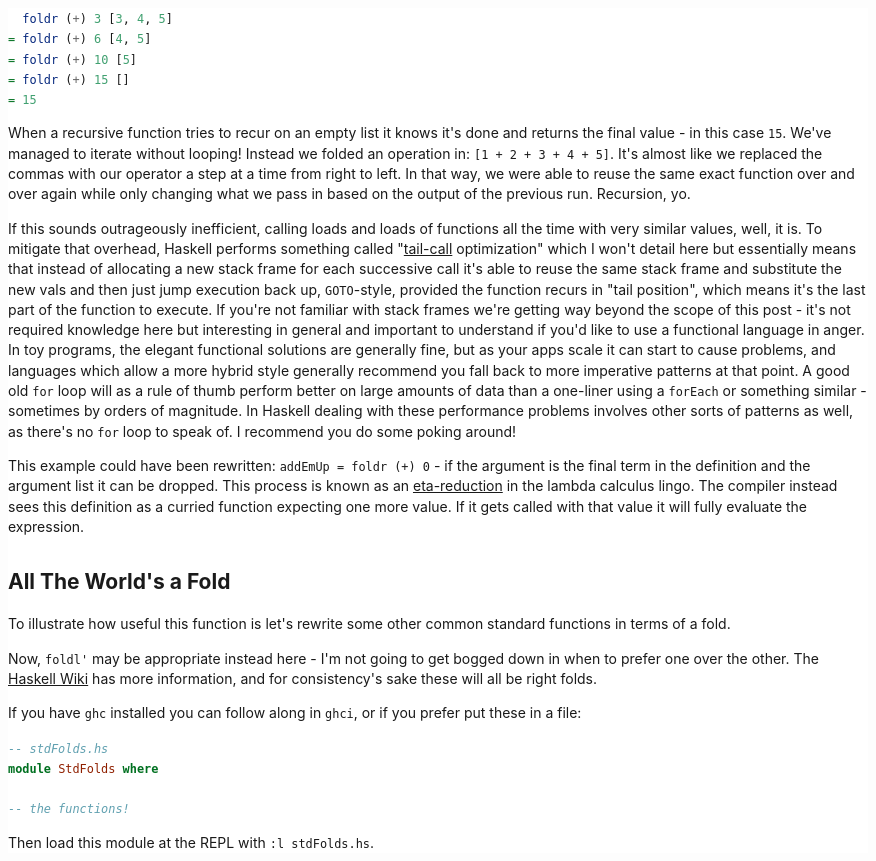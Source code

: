 ```haskell
  foldr (+) 3 [3, 4, 5]
= foldr (+) 6 [4, 5]
= foldr (+) 10 [5]
= foldr (+) 15 []
= 15
```

When a recursive function tries to recur on an empty list it knows it's done and returns the final value - in this case `15`. We've managed to iterate without looping! Instead we folded an operation in: `[1 + 2 + 3 + 4 + 5]`. It's almost like we replaced the commas with our operator a step at a time from right to left. In that way, we were able to reuse the same exact function over and over again while only changing what we pass in based on the output of the previous run. Recursion, yo.

If this sounds outrageously inefficient, calling loads and loads of functions all the time with very similar values, well, it is. To mitigate that overhead, Haskell performs something called "[tail-call](https://en.wikipedia.org/wiki/Tail_call) optimization" which I won't detail here but essentially means that instead of allocating a new stack frame for each successive call it's able to reuse the same stack frame and substitute the new vals and then just jump execution back up, `GOTO`-style, provided the function recurs in "tail position", which means it's the last part of the function to execute. If you're not familiar with stack frames we're getting way beyond the scope of this post - it's not required knowledge here but interesting in general and important to understand if you'd like to use a functional language in anger. In toy programs, the elegant functional solutions are generally fine, but as your apps scale it can start to cause problems, and languages which allow a more hybrid style generally recommend you fall back to more imperative patterns at that point. A good old `for` loop will as a rule of thumb perform better on large amounts of data than a one-liner using a `forEach` or something similar - sometimes by orders of magnitude. In Haskell dealing with these performance problems involves other sorts of patterns as well, as there's no `for` loop to speak of. I recommend you do some poking around!

This example could have been rewritten: `addEmUp = foldr (+) 0` - if the argument is the final term in the definition and the argument list it can be dropped. This process is known as an [eta-reduction](https://en.wikipedia.org/wiki/Lambda_calculus#%CE%B7-conversion) in the lambda calculus lingo. The compiler instead sees this definition as a curried function expecting one more value. If it gets called with that value it will fully evaluate the expression.

## All The World's a Fold

To illustrate how useful this function is let's rewrite some other common standard functions in terms of a fold.

Now, `foldl'` may be appropriate instead here - I'm not going to get bogged down in when to prefer one over the other. The [Haskell Wiki](https://wiki.haskell.org/Foldr_Foldl_Foldl') has more information, and for consistency's sake these will all be right folds.

If you have `ghc` installed you can follow along in `ghci`, or if you prefer put these in a file:

```haskell
-- stdFolds.hs
module StdFolds where

-- the functions!
```

Then load this module at the REPL with `:l stdFolds.hs`.
